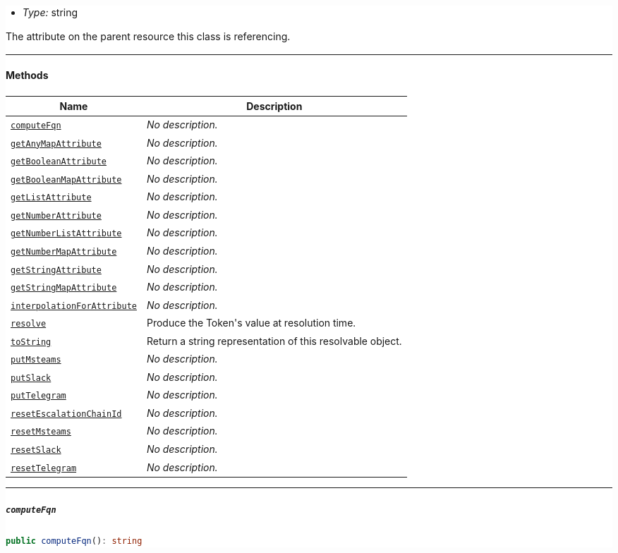 - *Type:* string

The attribute on the parent resource this class is referencing.

---

#### Methods <a name="Methods" id="Methods"></a>

| **Name** | **Description** |
| --- | --- |
| <code><a href="#rhizo-co-terraform-provider-grafana.oncallIntegration.OncallIntegrationDefaultRouteOutputReference.computeFqn">computeFqn</a></code> | *No description.* |
| <code><a href="#rhizo-co-terraform-provider-grafana.oncallIntegration.OncallIntegrationDefaultRouteOutputReference.getAnyMapAttribute">getAnyMapAttribute</a></code> | *No description.* |
| <code><a href="#rhizo-co-terraform-provider-grafana.oncallIntegration.OncallIntegrationDefaultRouteOutputReference.getBooleanAttribute">getBooleanAttribute</a></code> | *No description.* |
| <code><a href="#rhizo-co-terraform-provider-grafana.oncallIntegration.OncallIntegrationDefaultRouteOutputReference.getBooleanMapAttribute">getBooleanMapAttribute</a></code> | *No description.* |
| <code><a href="#rhizo-co-terraform-provider-grafana.oncallIntegration.OncallIntegrationDefaultRouteOutputReference.getListAttribute">getListAttribute</a></code> | *No description.* |
| <code><a href="#rhizo-co-terraform-provider-grafana.oncallIntegration.OncallIntegrationDefaultRouteOutputReference.getNumberAttribute">getNumberAttribute</a></code> | *No description.* |
| <code><a href="#rhizo-co-terraform-provider-grafana.oncallIntegration.OncallIntegrationDefaultRouteOutputReference.getNumberListAttribute">getNumberListAttribute</a></code> | *No description.* |
| <code><a href="#rhizo-co-terraform-provider-grafana.oncallIntegration.OncallIntegrationDefaultRouteOutputReference.getNumberMapAttribute">getNumberMapAttribute</a></code> | *No description.* |
| <code><a href="#rhizo-co-terraform-provider-grafana.oncallIntegration.OncallIntegrationDefaultRouteOutputReference.getStringAttribute">getStringAttribute</a></code> | *No description.* |
| <code><a href="#rhizo-co-terraform-provider-grafana.oncallIntegration.OncallIntegrationDefaultRouteOutputReference.getStringMapAttribute">getStringMapAttribute</a></code> | *No description.* |
| <code><a href="#rhizo-co-terraform-provider-grafana.oncallIntegration.OncallIntegrationDefaultRouteOutputReference.interpolationForAttribute">interpolationForAttribute</a></code> | *No description.* |
| <code><a href="#rhizo-co-terraform-provider-grafana.oncallIntegration.OncallIntegrationDefaultRouteOutputReference.resolve">resolve</a></code> | Produce the Token's value at resolution time. |
| <code><a href="#rhizo-co-terraform-provider-grafana.oncallIntegration.OncallIntegrationDefaultRouteOutputReference.toString">toString</a></code> | Return a string representation of this resolvable object. |
| <code><a href="#rhizo-co-terraform-provider-grafana.oncallIntegration.OncallIntegrationDefaultRouteOutputReference.putMsteams">putMsteams</a></code> | *No description.* |
| <code><a href="#rhizo-co-terraform-provider-grafana.oncallIntegration.OncallIntegrationDefaultRouteOutputReference.putSlack">putSlack</a></code> | *No description.* |
| <code><a href="#rhizo-co-terraform-provider-grafana.oncallIntegration.OncallIntegrationDefaultRouteOutputReference.putTelegram">putTelegram</a></code> | *No description.* |
| <code><a href="#rhizo-co-terraform-provider-grafana.oncallIntegration.OncallIntegrationDefaultRouteOutputReference.resetEscalationChainId">resetEscalationChainId</a></code> | *No description.* |
| <code><a href="#rhizo-co-terraform-provider-grafana.oncallIntegration.OncallIntegrationDefaultRouteOutputReference.resetMsteams">resetMsteams</a></code> | *No description.* |
| <code><a href="#rhizo-co-terraform-provider-grafana.oncallIntegration.OncallIntegrationDefaultRouteOutputReference.resetSlack">resetSlack</a></code> | *No description.* |
| <code><a href="#rhizo-co-terraform-provider-grafana.oncallIntegration.OncallIntegrationDefaultRouteOutputReference.resetTelegram">resetTelegram</a></code> | *No description.* |

---

##### `computeFqn` <a name="computeFqn" id="rhizo-co-terraform-provider-grafana.oncallIntegration.OncallIntegrationDefaultRouteOutputReference.computeFqn"></a>

```typescript
public computeFqn(): string
```
